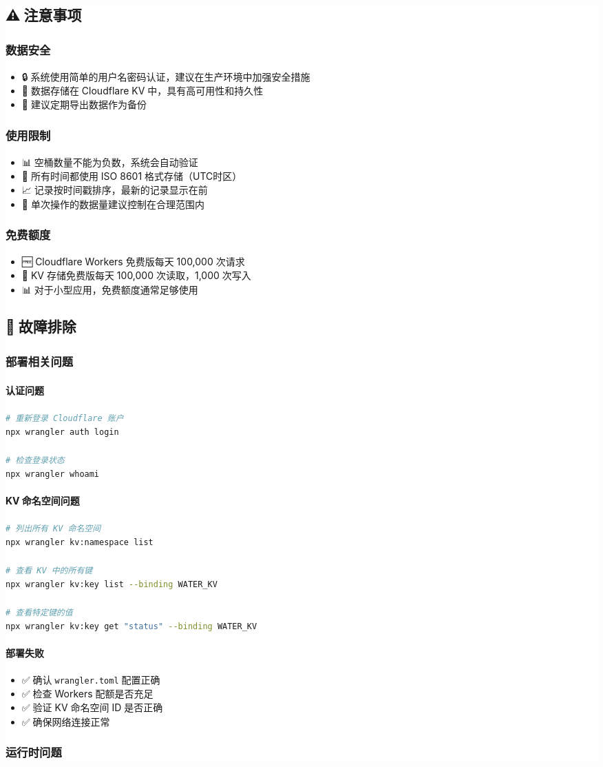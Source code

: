 ## ⚠️ 注意事项

### 数据安全
- 🔒 系统使用简单的用户名密码认证，建议在生产环境中加强安全措施
- 💾 数据存储在 Cloudflare KV 中，具有高可用性和持久性
- 🔄 建议定期导出数据作为备份

### 使用限制
- 📊 空桶数量不能为负数，系统会自动验证
- 📅 所有时间都使用 ISO 8601 格式存储（UTC时区）
- 📈 记录按时间戳排序，最新的记录显示在前
- 🚫 单次操作的数据量建议控制在合理范围内

### 免费额度
- 🆓 Cloudflare Workers 免费版每天 100,000 次请求
- 💾 KV 存储免费版每天 100,000 次读取，1,000 次写入
- 📊 对于小型应用，免费额度通常足够使用

## 🔧 故障排除

### 部署相关问题

#### 认证问题
```bash
# 重新登录 Cloudflare 账户
npx wrangler auth login

# 检查登录状态
npx wrangler whoami
```

#### KV 命名空间问题
```bash
# 列出所有 KV 命名空间
npx wrangler kv:namespace list

# 查看 KV 中的所有键
npx wrangler kv:key list --binding WATER_KV

# 查看特定键的值
npx wrangler kv:key get "status" --binding WATER_KV
```

#### 部署失败
- ✅ 确认 `wrangler.toml` 配置正确
- ✅ 检查 Workers 配额是否充足
- ✅ 验证 KV 命名空间 ID 是否正确
- ✅ 确保网络连接正常

### 运行时问题
